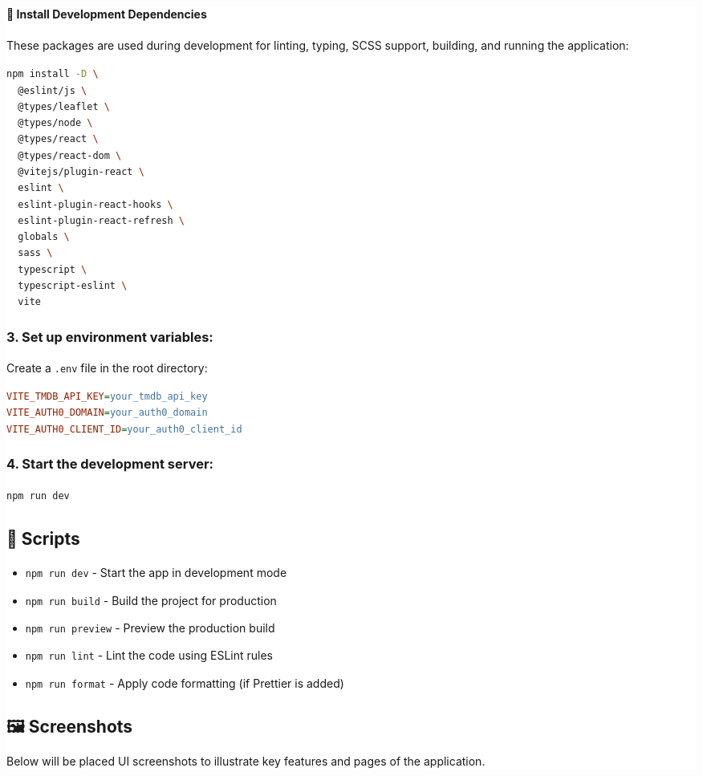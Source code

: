 #### 🧪 Install Development Dependencies
These packages are used during development for linting, typing, SCSS support, building, and running the application:

```bash
npm install -D \
  @eslint/js \
  @types/leaflet \
  @types/node \
  @types/react \
  @types/react-dom \
  @vitejs/plugin-react \
  eslint \
  eslint-plugin-react-hooks \
  eslint-plugin-react-refresh \
  globals \
  sass \
  typescript \
  typescript-eslint \
  vite

```

### 3. Set up environment variables:

Create a `.env` file in the root directory:

```ini
VITE_TMDB_API_KEY=your_tmdb_api_key
VITE_AUTH0_DOMAIN=your_auth0_domain
VITE_AUTH0_CLIENT_ID=your_auth0_client_id
```

### 4. Start the development server:

```bash
npm run dev
```

## 🧪 Scripts

- `npm run dev` -	Start the app in development mode

- `npm run build` -	Build the project for production

- `npm run preview` -	Preview the production build

- `npm run lint` -	Lint the code using ESLint rules

- `npm run format` -	Apply code formatting (if Prettier is added)

## 🖼️ Screenshots

Below will be placed UI screenshots to illustrate key features and pages of the application.
